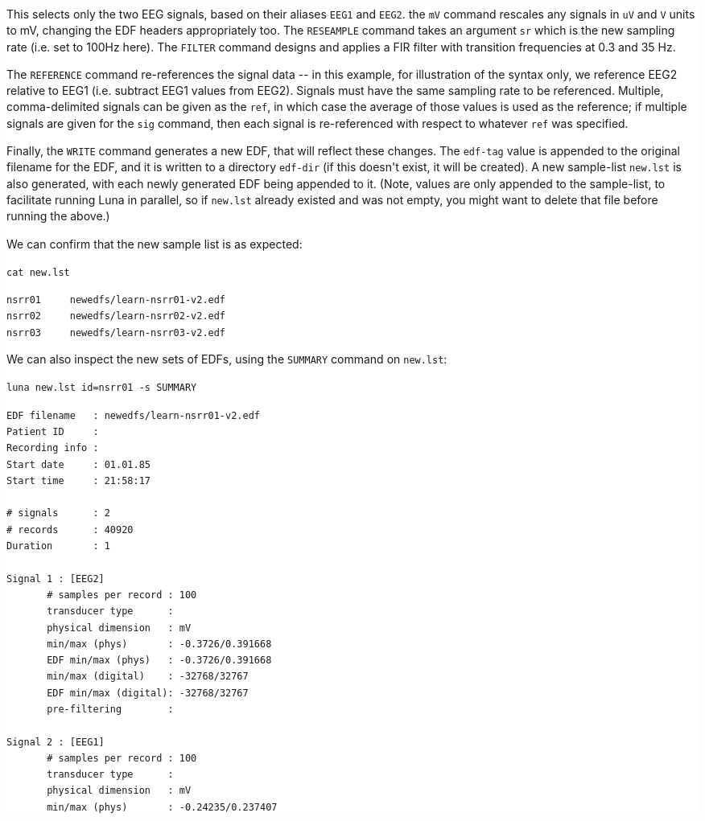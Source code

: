 This selects only the two EEG signals, based on their aliases `EEG1` and
`EEG2`.  the `mV` command rescales any signals in `uV` and `V` units to
mV, changing the EDF headers appropriately too. The `RESEAMPLE`
command takes an argument `sr` which is the new sampling rate
(i.e. set to 100Hz here).  The `FILTER` command designs and applies a
FIR filter with transition frequencies at 0.3 and 35 Hz.

The `REFERENCE` command re-references the signal data -- in this
example, for illustration of the syntax only, we reference EEG2
relative to EEG1 (i.e. subtract EEG1 values from EEG2).  Signals must
have the same sampling rate to be referenced.  Multiple,
comma-delimited signals can be given as the `ref`, in which case the
average of those values is used as the reference; if multiple signals
are given for the `sig` command, then each signal is re-referenced
with respect to whatever `ref` was specified.

Finally, the `WRITE` command generates a new EDF, that will reflect
these changes.  The `edf-tag` value is appended to the original
filename for the EDF, and it is written to a directory `edf-dir` (if
this doesn't exist, it will be created).  A new sample-list `new.lst`
is also generated, with each newly generated EDF being appended to it.
(Note, values are only appended to the sample-list, to facilitate
running Luna in parallel, so if `new.lst` already existed and was not
empty, you might want to delete that file before running the above.)


We can confirm that the new sample list is as expected:

```
cat new.lst
```
```
nsrr01     newedfs/learn-nsrr01-v2.edf
nsrr02     newedfs/learn-nsrr02-v2.edf
nsrr03     newedfs/learn-nsrr03-v2.edf
```

We can also inspect the new sets of EDFs, using the `SUMMARY` command on `new.lst`:

```
luna new.lst id=nsrr01 -s SUMMARY
```
```
EDF filename   : newedfs/learn-nsrr01-v2.edf
Patient ID     : 
Recording info : 
Start date     : 01.01.85
Start time     : 21:58:17

# signals      : 2
# records      : 40920
Duration       : 1

Signal 1 : [EEG2]
       # samples per record : 100
       transducer type      : 
       physical dimension   : mV
       min/max (phys)       : -0.3726/0.391668
       EDF min/max (phys)   : -0.3726/0.391668
       min/max (digital)    : -32768/32767
       EDF min/max (digital): -32768/32767
       pre-filtering        : 

Signal 2 : [EEG1]
       # samples per record : 100
       transducer type      : 
       physical dimension   : mV
       min/max (phys)       : -0.24235/0.237407
```